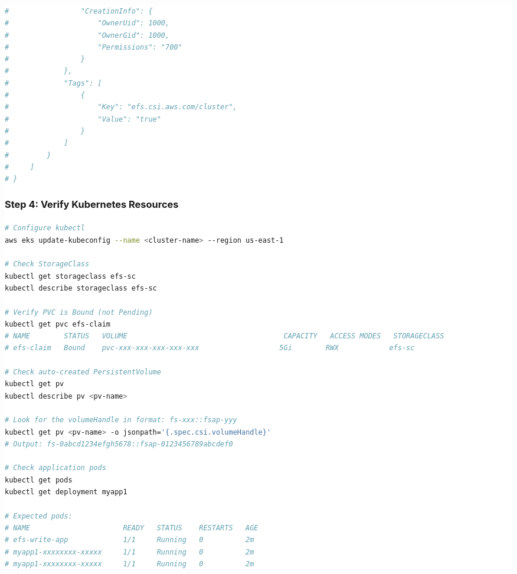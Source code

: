 ```bash
#                 "CreationInfo": {
#                     "OwnerUid": 1000,
#                     "OwnerGid": 1000,
#                     "Permissions": "700"
#                 }
#             },
#             "Tags": [
#                 {
#                     "Key": "efs.csi.aws.com/cluster",
#                     "Value": "true"
#                 }
#             ]
#         }
#     ]
# }
```

### Step 4: Verify Kubernetes Resources

```bash
# Configure kubectl
aws eks update-kubeconfig --name <cluster-name> --region us-east-1

# Check StorageClass
kubectl get storageclass efs-sc
kubectl describe storageclass efs-sc

# Verify PVC is Bound (not Pending)
kubectl get pvc efs-claim
# NAME        STATUS   VOLUME                                     CAPACITY   ACCESS MODES   STORAGECLASS
# efs-claim   Bound    pvc-xxx-xxx-xxx-xxx-xxx                   5Gi        RWX            efs-sc

# Check auto-created PersistentVolume
kubectl get pv
kubectl describe pv <pv-name>

# Look for the volumeHandle in format: fs-xxx::fsap-yyy
kubectl get pv <pv-name> -o jsonpath='{.spec.csi.volumeHandle}'
# Output: fs-0abcd1234efgh5678::fsap-0123456789abcdef0

# Check application pods
kubectl get pods
kubectl get deployment myapp1

# Expected pods:
# NAME                      READY   STATUS    RESTARTS   AGE
# efs-write-app             1/1     Running   0          2m
# myapp1-xxxxxxxx-xxxxx     1/1     Running   0          2m
# myapp1-xxxxxxxx-xxxxx     1/1     Running   0          2m
```
